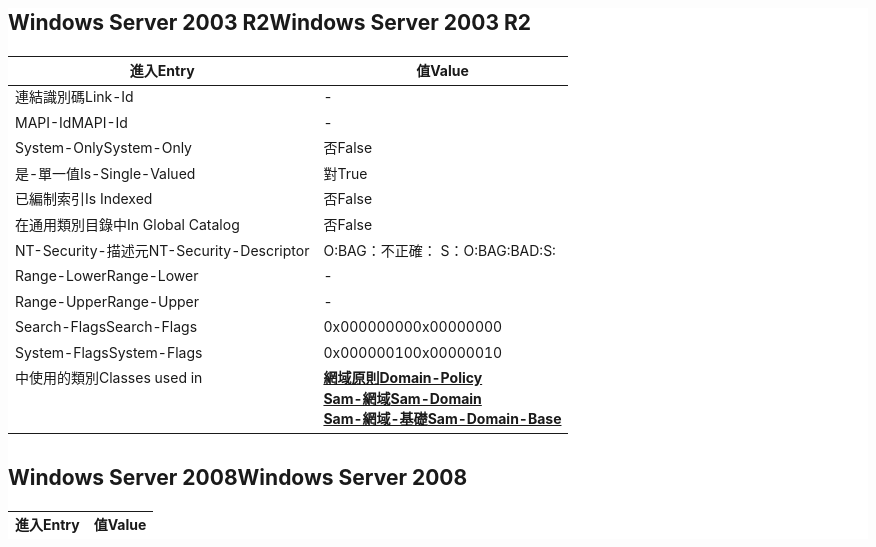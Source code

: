 ## <a name="windows-server-2003-r2"></a><span data-ttu-id="8697f-180">Windows Server 2003 R2</span><span class="sxs-lookup"><span data-stu-id="8697f-180">Windows Server 2003 R2</span></span>



| <span data-ttu-id="8697f-181">進入</span><span class="sxs-lookup"><span data-stu-id="8697f-181">Entry</span></span> | <span data-ttu-id="8697f-182">值</span><span class="sxs-lookup"><span data-stu-id="8697f-182">Value</span></span> |
|------------------------|-------------------------------------------------------------------------------------------------------------------------------------------------------|
| <span data-ttu-id="8697f-183">連結識別碼</span><span class="sxs-lookup"><span data-stu-id="8697f-183">Link-Id</span></span>                | \-                                                                                                                                                    |
| <span data-ttu-id="8697f-184">MAPI-Id</span><span class="sxs-lookup"><span data-stu-id="8697f-184">MAPI-Id</span></span>                | \-                                                                                                                                                    |
| <span data-ttu-id="8697f-185">System-Only</span><span class="sxs-lookup"><span data-stu-id="8697f-185">System-Only</span></span>            | <span data-ttu-id="8697f-186">否</span><span class="sxs-lookup"><span data-stu-id="8697f-186">False</span></span>                                                                                                                                                 |
| <span data-ttu-id="8697f-187">是-單一值</span><span class="sxs-lookup"><span data-stu-id="8697f-187">Is-Single-Valued</span></span>       | <span data-ttu-id="8697f-188">對</span><span class="sxs-lookup"><span data-stu-id="8697f-188">True</span></span>                                                                                                                                                  |
| <span data-ttu-id="8697f-189">已編制索引</span><span class="sxs-lookup"><span data-stu-id="8697f-189">Is Indexed</span></span>             | <span data-ttu-id="8697f-190">否</span><span class="sxs-lookup"><span data-stu-id="8697f-190">False</span></span>                                                                                                                                                 |
| <span data-ttu-id="8697f-191">在通用類別目錄中</span><span class="sxs-lookup"><span data-stu-id="8697f-191">In Global Catalog</span></span>      | <span data-ttu-id="8697f-192">否</span><span class="sxs-lookup"><span data-stu-id="8697f-192">False</span></span>                                                                                                                                                 |
| <span data-ttu-id="8697f-193">NT-Security-描述元</span><span class="sxs-lookup"><span data-stu-id="8697f-193">NT-Security-Descriptor</span></span> | <span data-ttu-id="8697f-194">O:BAG：不正確： S：</span><span class="sxs-lookup"><span data-stu-id="8697f-194">O:BAG:BAD:S:</span></span>                                                                                                                                          |
| <span data-ttu-id="8697f-195">Range-Lower</span><span class="sxs-lookup"><span data-stu-id="8697f-195">Range-Lower</span></span>            | \-                                                                                                                                                    |
| <span data-ttu-id="8697f-196">Range-Upper</span><span class="sxs-lookup"><span data-stu-id="8697f-196">Range-Upper</span></span>            | \-                                                                                                                                                    |
| <span data-ttu-id="8697f-197">Search-Flags</span><span class="sxs-lookup"><span data-stu-id="8697f-197">Search-Flags</span></span>           | <span data-ttu-id="8697f-198">0x00000000</span><span class="sxs-lookup"><span data-stu-id="8697f-198">0x00000000</span></span>                                                                                                                                            |
| <span data-ttu-id="8697f-199">System-Flags</span><span class="sxs-lookup"><span data-stu-id="8697f-199">System-Flags</span></span>           | <span data-ttu-id="8697f-200">0x00000010</span><span class="sxs-lookup"><span data-stu-id="8697f-200">0x00000010</span></span>                                                                                                                                            |
| <span data-ttu-id="8697f-201">中使用的類別</span><span class="sxs-lookup"><span data-stu-id="8697f-201">Classes used in</span></span>        | [<span data-ttu-id="8697f-202">**網域原則**</span><span class="sxs-lookup"><span data-stu-id="8697f-202">**Domain-Policy**</span></span>](c-domainpolicy.md)<br/> [<span data-ttu-id="8697f-203">**Sam-網域**</span><span class="sxs-lookup"><span data-stu-id="8697f-203">**Sam-Domain**</span></span>](c-samdomain.md)<br/> [<span data-ttu-id="8697f-204">**Sam-網域-基礎**</span><span class="sxs-lookup"><span data-stu-id="8697f-204">**Sam-Domain-Base**</span></span>](c-samdomainbase.md)<br/> |



## <a name="windows-server-2008"></a><span data-ttu-id="8697f-205">Windows Server 2008</span><span class="sxs-lookup"><span data-stu-id="8697f-205">Windows Server 2008</span></span>



| <span data-ttu-id="8697f-206">進入</span><span class="sxs-lookup"><span data-stu-id="8697f-206">Entry</span></span> | <span data-ttu-id="8697f-207">值</span><span class="sxs-lookup"><span data-stu-id="8697f-207">Value</span></span> |
|------------------------|-------------------------------------------------------------------------------------------------------------------------------------------------------|